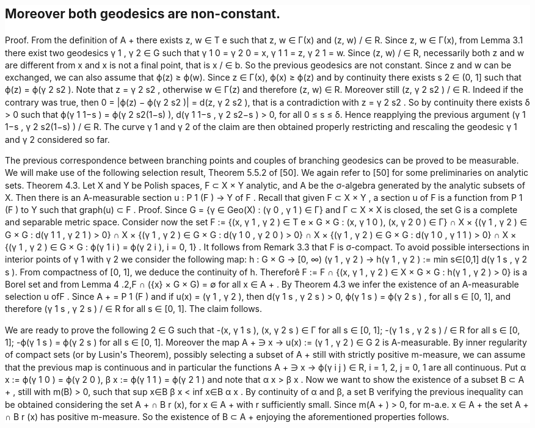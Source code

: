 ## Moreover both geodesics are non-constant.

Proof. From the definition of A + there exists z, w ∈ T e such that z, w ∈ Γ(x) and (z, w) / ∈ R. Since z, w ∈ Γ(x), from Lemma 3.1 there exist two geodesics γ 1 , γ 2 ∈ G such that γ 1 0 = γ 2 0 = x, γ 1 1 = z, γ 2 1 = w. Since (z, w) / ∈ R, necessarily both z and w are different from x and x is not a final point, that is x / ∈ b. So the previous geodesics are not constant. Since z and w can be exchanged, we can also assume that ϕ(z) ≥ ϕ(w). Since z ∈ Γ(x), ϕ(x) ≥ ϕ(z) and by continuity there exists s 2 ∈ (0, 1] such that ϕ(z) = ϕ(γ 2 s2 ). Note that z = γ 2 s2 , otherwise w ∈ Γ(z) and therefore (z, w) ∈ R. Moreover still (z, γ 2 s2 ) / ∈ R. Indeed if the contrary was true, then 0 = |ϕ(z) − ϕ(γ 2 s2 )| = d(z, γ 2 s2 ), that is a contradiction with z = γ 2 s2 . So by continuity there exists δ > 0 such that
ϕ(γ 1 1−s ) = ϕ(γ 2 s2(1−s) ), d(γ 1 1−s , γ 2 s2−s ) > 0, for all 0 ≤ s ≤ δ.
Hence reapplying the previous argument (γ 1 1−s , γ 2 s2(1−s) ) / ∈ R. The curve γ 1 and γ 2 of the claim are then obtained properly restricting and rescaling the geodesic γ 1 and γ 2 considered so far.

The previous correspondence between branching points and couples of branching geodesics can be proved to be measurable. We will make use of the following selection result, Theorem 5.5.2 of [50]. We again refer to [50] for some preliminaries on analytic sets. Theorem 4.3. Let X and Y be Polish spaces, F ⊂ X × Y analytic, and A be the σ-algebra generated by the analytic subsets of X. Then there is an A-measurable section u :
P 1 (F ) → Y of F .
Recall that given F ⊂ X × Y , a section u of F is a function from P 1 (F ) to Y such that graph(u) ⊂ F . Proof. Since G = {γ ∈ Geo(X) : (γ 0 , γ 1 ) ∈ Γ} and Γ ⊂ X × X is closed, the set G is a complete and separable metric space. Consider now the set
F := {(x, γ 1 , γ 2 ) ∈ T e × G × G : (x, γ 1 0 ), (x, γ 2 0 ) ∈ Γ} ∩ X × {(γ 1 , γ 2 ) ∈ G × G : d(γ 1 1 , γ 2 1 ) > 0} ∩ X × {(γ 1 , γ 2 ) ∈ G × G : d(γ 1 0 , γ 2 0 ) > 0} ∩ X × {(γ 1 , γ 2 ) ∈ G × G : d(γ 1 0 , γ 1 1 ) > 0} ∩ X × {(γ 1 , γ 2 ) ∈ G × G : ϕ(γ 1 i ) = ϕ(γ 2 i ), i = 0, 1} . It follows from Remark 3.3 that F is σ-compact.
To avoid possible intersections in interior points of γ 1 with γ 2 we consider the following map:
h : G × G → [0, ∞) (γ 1 , γ 2 ) → h(γ 1 , γ 2 ) := min s∈[0,1] d(γ 1 s , γ 2 s ).
From compactness of [0, 1], we deduce the continuity of h. Thereforê
F := F ∩ {(x, γ 1 , γ 2 ) ∈ X × G × G : h(γ 1 , γ 2 ) > 0}
is a Borel set and from Lemma 4
.2,F ∩ ({x} × G × G) = ∅
for all x ∈ A + . By Theorem 4.3 we infer the existence of an A-measurable selection u ofF . Since
A + = P 1 (F ) and if u(x) = (γ 1 , γ 2 ), then d(γ 1 s , γ 2 s ) > 0, ϕ(γ 1 s ) = ϕ(γ 2 s )
, for all s ∈ [0, 1], and therefore (γ 1 s , γ 2 s ) / ∈ R for all s ∈ [0, 1]. The claim follows.

We are ready to prove the following 
2 ∈ G such that -(x, γ 1 s ), (x, γ 2 s ) ∈ Γ for all s ∈ [0, 1]; -(γ 1 s , γ 2 s ) / ∈ R for all s ∈ [0, 1]; -ϕ(γ 1 s ) = ϕ(γ 2 s ) for all s ∈ [0, 1]. Moreover the map A + ∋ x → u(x) := (γ 1 , γ 2 ) ∈ G 2 is A-measurable.
By inner regularity of compact sets (or by Lusin's Theorem), possibly selecting a subset of A + still with strictly positive m-measure, we can assume that the previous map is continuous and in particular the functions A + ∋ x → ϕ(γ i j ) ∈ R, i = 1, 2, j = 0, 1 are all continuous. Put α x := ϕ(γ 1 0 ) = ϕ(γ 2 0 ), β x := ϕ(γ 1 1 ) = ϕ(γ 2 1 ) and note that α x > β x . Now we want to show the existence of a subset B ⊂ A + , still with m(B) > 0, such that sup
x∈B β x < inf x∈B α x .
By continuity of α and β, a set B verifying the previous inequality can be obtained considering the set A + ∩ B r (x), for x ∈ A + with r sufficiently small. Since m(A + ) > 0, for m-a.e. x ∈ A + the set A + ∩ B r (x) has positive m-measure. So the existence of B ⊂ A + enjoying the aforementioned properties follows.
